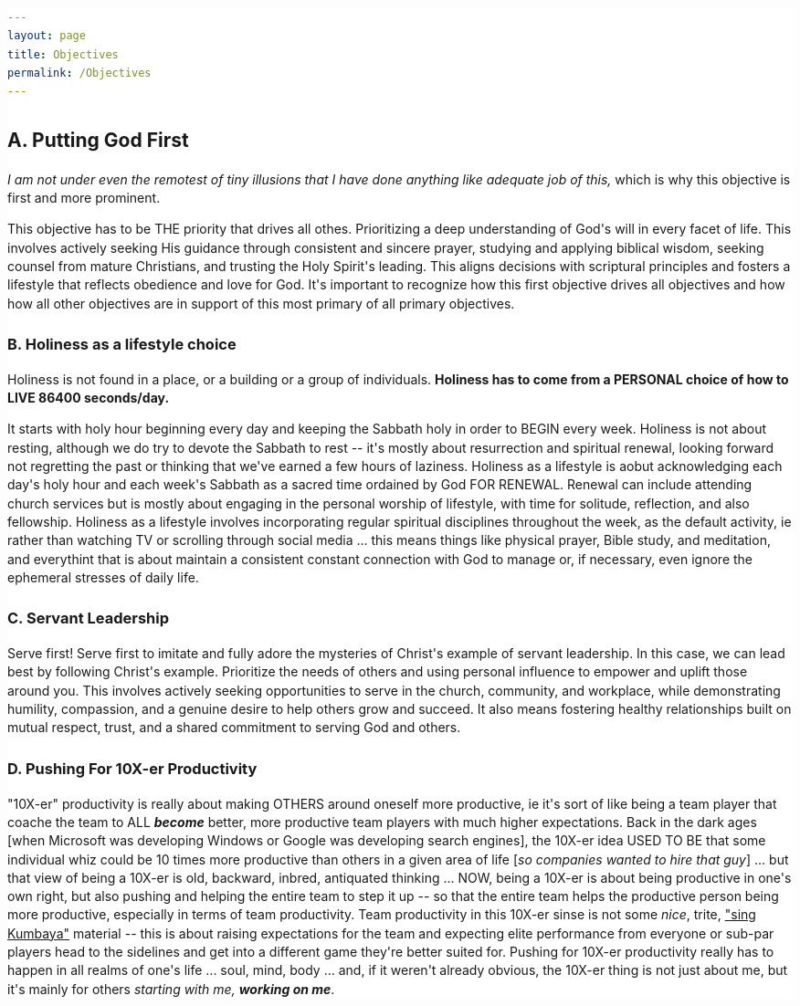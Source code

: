 ```yaml
---
layout: page
title: Objectives
permalink: /Objectives
---
```


## A. Putting God First

*I am not under even the remotest of tiny illusions that I have done anything like adequate job of this,* which is why this objective is first and more prominent. 

This objective has to be THE priority that drives all othes. Prioritizing a deep understanding of God's will in every facet of life. This involves actively seeking His guidance through consistent and sincere prayer, studying and applying biblical wisdom, seeking counsel from mature Christians, and trusting the Holy Spirit's leading. This aligns decisions with scriptural principles and fosters a lifestyle that reflects obedience and love for God. It's important to recognize how this first objective drives all objectives and how how all other objectives are in support of this most primary of all primary objectives.

### B. Holiness as a lifestyle choice

Holiness is not found in a place, or a building or a group of individuals. **Holiness has to come from a PERSONAL choice of how to LIVE 86400 seconds/day.**

It starts with holy hour beginning every day and keeping the Sabbath holy in order to BEGIN every week. Holiness is not about resting, although we do try to devote the Sabbath to rest -- it's mostly about resurrection and spiritual renewal, looking forward not regretting the past or thinking that we've earned a few hours of laziness. Holiness as a lifestyle is aobut acknowledging each day's holy hour and each week's Sabbath as a sacred time ordained by God FOR RENEWAL. Renewal can include attending church services but is mostly about engaging in the personal worship of lifestyle, with time for solitude, reflection, and also fellowship. Holiness as a lifestyle involves incorporating regular spiritual disciplines throughout the week, as the default activity, ie rather than watching TV or scrolling through social media ... this means things like physical prayer, Bible study, and meditation, and everythint that is about maintain a consistent constant connection with God to manage or, if necessary, even ignore the ephemeral stresses of daily life.

### C. Servant Leadership

Serve first! Serve first to imitate and fully adore the mysteries of Christ's example of servant leadership. In this case, we can lead best by following Christ's example. Prioritize the needs of others and using personal influence to empower and uplift those around you. This involves actively seeking opportunities to serve in the church, community, and workplace, while demonstrating humility, compassion, and a genuine desire to help others grow and succeed. It also means fostering healthy relationships built on mutual respect, trust, and a shared commitment to serving God and others.

### D. Pushing For 10X-er Productivity

"10X-er" productivity is really about making OTHERS around oneself more productive, ie it's sort of like being a team player that coache the team to ALL ***become*** better, more productive team players with much higher expectations. Back in the dark ages [when Microsoft was developing Windows or Google was developing search engines], the 10X-er idea USED TO BE that some individual whiz could be 10 times more productive than others in a given area of life [*so companies wanted to hire that guy*] ... but that view of being a 10X-er is old, backward, inbred, antiquated thinking ... NOW, being a 10X-er is about being productive in one's own right, but also pushing and helping the entire team to step it up -- so that the entire team helps the productive person being more productive, especially in terms of team productivity. Team productivity in this 10X-er sinse is not some *nice*, trite, ["sing Kumbaya"](https://en.wiktionary.org/wiki/sing_Kumbaya) material -- this is about raising expectations for the team and expecting elite performance from everyone or sub-par players head to the sidelines and get into a different game they're better suited for. Pushing for 10X-er productivity really has to happen in all realms of one's life ... soul, mind, body ... and, if it weren't already obvious, the 10X-er thing is not just about me, but it's mainly for others *starting with me,* ***working on me***.
